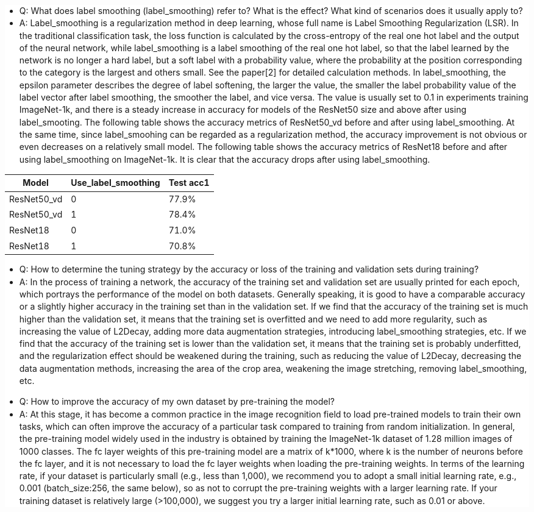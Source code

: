 - Q: What does label smoothing (label_smoothing) refer to? What is the effect? What kind of scenarios does it usually apply to?
- A: Label_smoothing is a regularization method in deep learning, whose full name is Label Smoothing Regularization (LSR). In the traditional classification task, the loss function is calculated by the cross-entropy of the real one hot label and the output of the neural network, while label_smoothing is a label smoothing of the real one hot label, so that the label learned by the network is no longer a hard label, but a soft label with a probability value, where the probability at the position corresponding to the category is the largest and others small. See the paper[2] for detailed calculation methods.  In label_smoothing, the epsilon parameter describes the degree of label softening, the larger the value, the smaller the label probability value of the label vector after label smoothing, the smoother the label, and vice versa.  The value is usually set to 0.1 in experiments training ImageNet-1k, and there is a steady increase in accuracy for models of the ResNet50 size and above after using label_smooting. The following table shows the accuracy metrics of ResNet50_vd before and after using label_smoothing. At the same time, since label_smoohing can be regarded as a regularization method, the accuracy improvement is not obvious or even decreases on a relatively small model. The following table shows the accuracy metrics of ResNet18 before and after using label_smoothing on ImageNet-1k. It is clear that the accuracy drops after using label_smoothing.

| Model       | Use_label_smoothing | Test acc1 |
| ----------- | ------------------- | --------- |
| ResNet50_vd | 0                   | 77.9%     |
| ResNet50_vd | 1                   | 78.4%     |
| ResNet18    | 0                   | 71.0%     |
| ResNet18    | 1                   | 70.8%     |

> >

- Q: How to determine the tuning strategy by the accuracy or loss of the training and validation sets during training?
- A: In the process of training a network, the accuracy of the training set and validation set are usually printed for each epoch, which portrays the performance of the model on both datasets. Generally speaking, it is good to have a comparable accuracy or a slightly higher accuracy in the training set than in the validation set. If we find that the accuracy of the training set is much higher than the validation set, it means that the training set is overfitted and we need to add more regularity, such as increasing the value of L2Decay, adding more data augmentation strategies, introducing label_smoothing strategies, etc. If we find that the accuracy of the training set is lower than the validation set, it means that the training set is probably underfitted, and the regularization effect should be weakened during the training, such as reducing the value of L2Decay, decreasing the data augmentation methods, increasing the area of the crop area, weakening the image stretching, removing label_smoothing, etc.

> >

- Q: How to improve the accuracy of my own dataset by pre-training the model?
- A: At this stage, it has become a common practice in the image recognition field to load pre-trained models to train their own tasks, which can often improve the accuracy of a particular task compared to training from random initialization. In general, the pre-training model widely used in the industry is obtained by training the ImageNet-1k dataset of 1.28 million images of 1000 classes. The fc layer weights of this pre-training model are a matrix of k*1000, where k is the number of neurons before the fc layer, and it is not necessary to load the fc layer weights when loading the pre-training weights. In terms of the learning rate, if your dataset is particularly small (e.g., less than 1,000), we recommend you to adopt a small initial learning rate, e.g., 0.001 (batch_size:256, the same below), so as not to corrupt the pre-training weights with a larger learning rate. If your training dataset is relatively large (>100,000), we suggest you try a larger initial learning rate, such as 0.01 or above.
